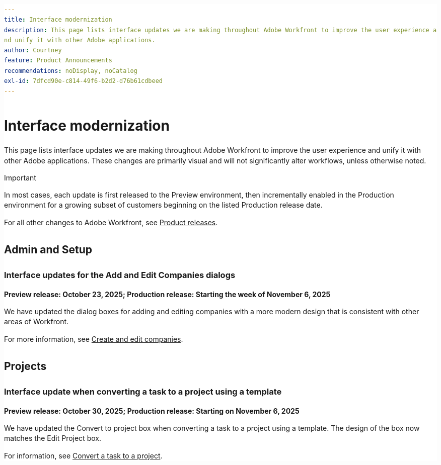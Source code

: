 ```yaml
---
title: Interface modernization
description: This page lists interface updates we are making throughout Adobe Workfront to improve the user experience and unify it with other Adobe applications.
author: Courtney
feature: Product Announcements
recommendations: noDisplay, noCatalog
exl-id: 7dfcd90e-c814-49f6-b2d2-d76b61cdbeed
---
```

# Interface modernization

This page lists interface updates we are making throughout Adobe Workfront to improve the user experience and unify it with other Adobe applications. These changes are primarily visual and will not significantly alter workflows, unless otherwise noted.

>[!IMPORTANT]
>
>In most cases, each update is first released to the Preview environment, then incrementally enabled in the Production environment for a growing subset of customers beginning on the listed Production release date.

For all other changes to Adobe Workfront, see [Product releases](/help/quicksilver/product-announcements/product-releases/product-releases.md).

## Admin and Setup

### Interface updates for the Add and Edit Companies dialogs

**Preview release: October 23, 2025; Production release: Starting the week of November 6, 2025**

We have updated the dialog boxes for adding and editing companies with a more modern design that is consistent with other areas of Workfront.

For more information, see [Create and edit companies](/help/quicksilver/administration-and-setup/set-up-workfront/organizational-setup/create-and-edit-companies.md).

## Projects

### Interface update when converting a task to a project using a template

**Preview release: October 30, 2025; Production release: Starting on November 6, 2025**

We have updated the Convert to project box when converting a task to a project using a template. The design of the box now matches the Edit Project box.  

For information, see [Convert a task to a project](/help/quicksilver/manage-work/tasks/manage-tasks/convert-task-to-project.md).
